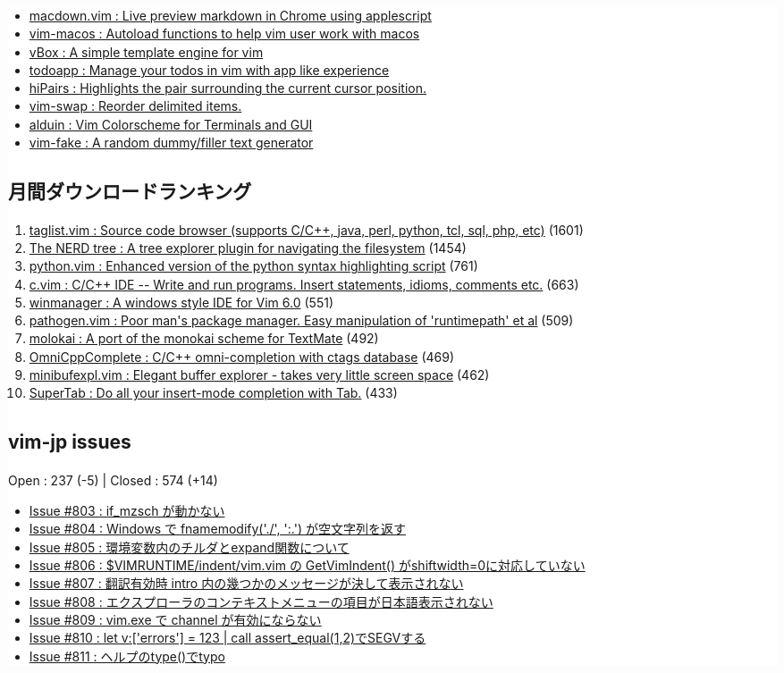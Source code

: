 - [macdown.vim : Live preview markdown in Chrome using applescript ](http://www.vim.org/scripts/script.php?script_id=5315)
- [vim-macos : Autoload functions to help vim user work with macos](http://www.vim.org/scripts/script.php?script_id=5316)
- [vBox : A simple template engine for vim](http://www.vim.org/scripts/script.php?script_id=5317)
- [todoapp : Manage your todos in vim with app like experience](http://www.vim.org/scripts/script.php?script_id=5318)
- [hiPairs : Highlights the pair surrounding the current cursor position.](http://www.vim.org/scripts/script.php?script_id=5319)
- [vim-swap : Reorder delimited items.](http://www.vim.org/scripts/script.php?script_id=5320)
- [alduin : Vim Colorscheme for Terminals and GUI](http://www.vim.org/scripts/script.php?script_id=5321)
- [vim-fake :  A random dummy/filler text generator](http://www.vim.org/scripts/script.php?script_id=5322)

## 月間ダウンロードランキング

1. [taglist.vim : Source code browser (supports C/C++, java, perl, python, tcl, sql, php, etc)](http://www.vim.org/scripts/script.php?script_id=273) (1601)
2. [The NERD tree : A tree explorer plugin for navigating the filesystem](http://www.vim.org/scripts/script.php?script_id=1658) (1454)
3. [python.vim : Enhanced version of the python syntax highlighting script](http://www.vim.org/scripts/script.php?script_id=790) (761)
4. [c.vim : C/C++ IDE --  Write and run programs. Insert statements, idioms, comments etc.](http://www.vim.org/scripts/script.php?script_id=213) (663)
5. [winmanager : A windows style IDE for Vim 6.0](http://www.vim.org/scripts/script.php?script_id=95) (551)
6. [pathogen.vim : Poor man's package manager. Easy manipulation of 'runtimepath' et al](http://www.vim.org/scripts/script.php?script_id=2332) (509)
7. [molokai : A port of the monokai scheme for TextMate](http://www.vim.org/scripts/script.php?script_id=2340) (492)
8. [OmniCppComplete : C/C++ omni-completion with ctags database](http://www.vim.org/scripts/script.php?script_id=1520) (469)
9. [minibufexpl.vim : Elegant buffer explorer - takes very little screen space](http://www.vim.org/scripts/script.php?script_id=159) (462)
10. [SuperTab : Do all your insert-mode completion with Tab.](http://www.vim.org/scripts/script.php?script_id=1643) (433)

## vim-jp issues

Open : 237 (-5) | Closed : 574 (+14)

- [Issue #803 : if&#x5f;mzsch が動かない](https://github.com/vim-jp/issues/issues/803)
- [Issue #804 : Windows で fnamemodify('./', ':.') が空文字列を返す](https://github.com/vim-jp/issues/issues/804)
- [Issue #805 : 環境変数内のチルダとexpand関数について](https://github.com/vim-jp/issues/issues/805)
- [Issue #806 : $VIMRUNTIME/indent/vim.vim の GetVimIndent() がshiftwidth=0に対応していない](https://github.com/vim-jp/issues/issues/806)
- [Issue #807 : 翻訳有効時 intro 内の幾つかのメッセージが決して表示されない](https://github.com/vim-jp/issues/issues/807)
- [Issue #808 : エクスプローラのコンテキストメニューの項目が日本語表示されない](https://github.com/vim-jp/issues/issues/808)
- [Issue #809 : vim.exe で channel が有効にならない](https://github.com/vim-jp/issues/issues/809)
- [Issue #810 : let v:\['errors'\] = 123 | call assert&#x5f;equal(1,2)でSEGVする](https://github.com/vim-jp/issues/issues/810)
- [Issue #811 : ヘルプのtype()でtypo](https://github.com/vim-jp/issues/issues/811)


